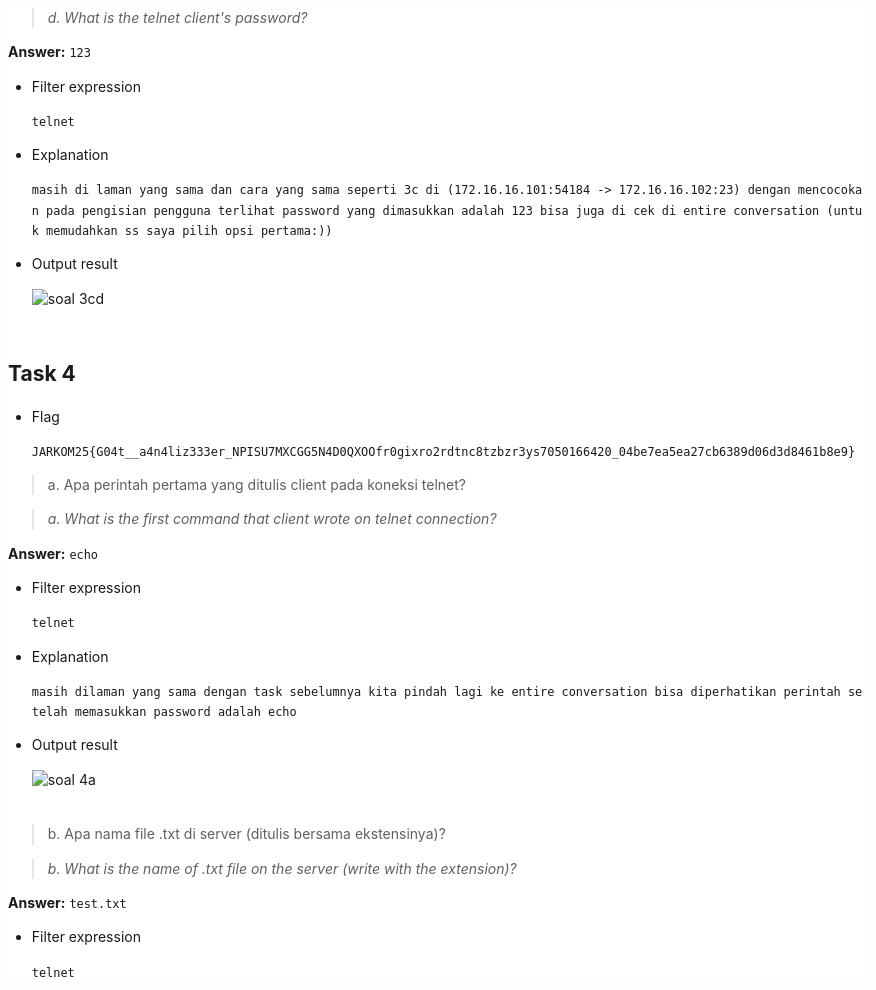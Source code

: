 > _d. What is the telnet client's password?_

**Answer:** `123`

- Filter expression

  `telnet`

- Explanation

  `masih di laman yang sama dan cara yang sama seperti 3c di (172.16.16.101:54184 -> 172.16.16.102:23) dengan mencocokan pada pengisian pengguna terlihat password yang dimasukkan adalah 123 bisa juga di cek di entire conversation (untuk memudahkan ss saya pilih opsi pertama:))`

- Output result

  <img width="241" height="53" alt="soal 3cd" src="https://github.com/user-attachments/assets/0cbf2163-1c41-4a1c-92a0-7d8ccbb03372" />


  <br>
  <br>

## Task 4

- Flag

  `JARKOM25{G04t__a4n4liz333er_NPISU7MXCGG5N4D0QXOOfr0gixro2rdtnc8tzbzr3ys7050166420_04be7ea5ea27cb6389d06d3d8461b8e9}`

> a. Apa perintah pertama yang ditulis client pada koneksi telnet?

> _a. What is the first command that client wrote on telnet connection?_

**Answer:** `echo`

- Filter expression

  `telnet`

- Explanation

  `masih dilaman yang sama dengan task sebelumnya kita pindah lagi ke entire conversation bisa diperhatikan perintah setelah memasukkan password adalah echo`

- Output result

  <img width="1254" height="235" alt="soal 4a" src="https://github.com/user-attachments/assets/28c26cc4-6994-4c01-aeeb-9e6abec2cb35" />


  <br>
  <br>

> b. Apa nama file .txt di server (ditulis bersama ekstensinya)?

> _b. What is the name of .txt file on the server (write with the extension)?_

**Answer:** `test.txt`

- Filter expression

  `telnet`
